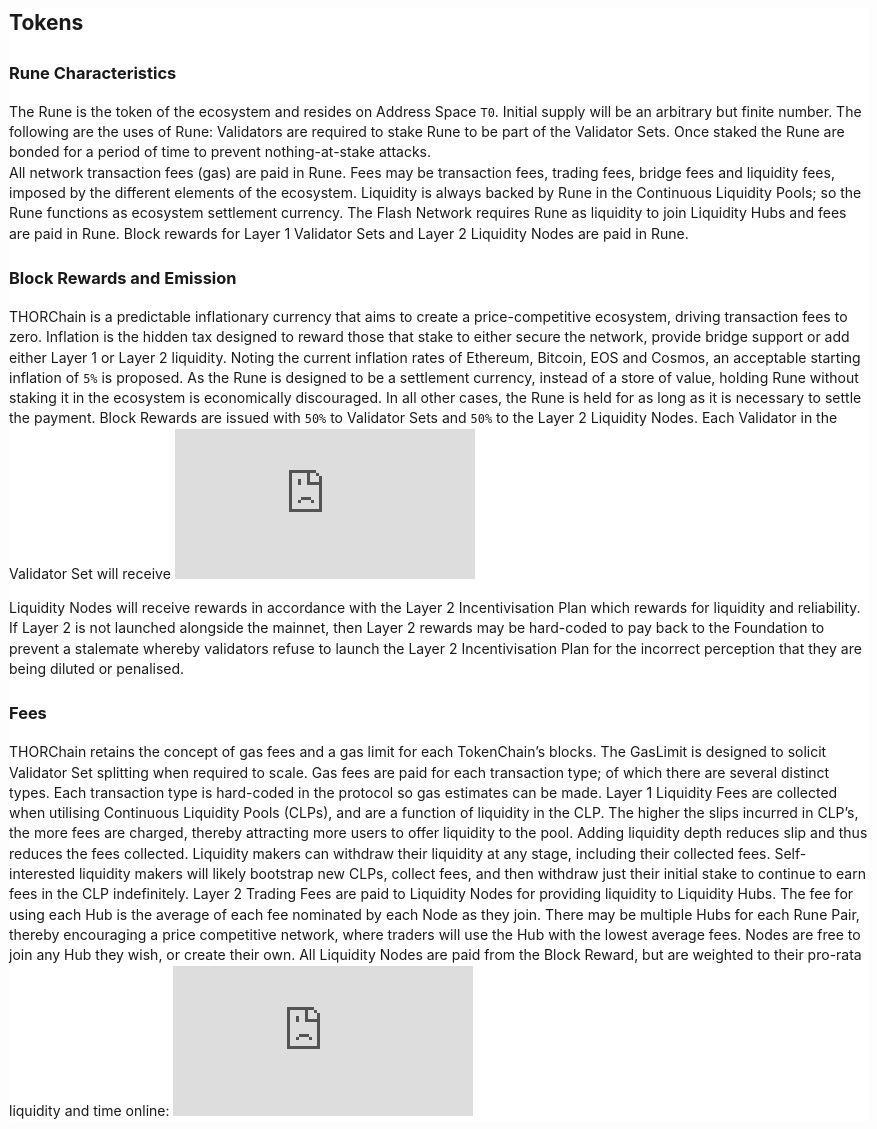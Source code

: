 ## Tokens 

### Rune Characteristics
The Rune is the token of the ecosystem and resides on Address Space `T0`. Initial supply will be an arbitrary but finite number. The following are the uses of Rune:
Validators are required to stake Rune to be part of the Validator Sets. Once staked the Rune are bonded for a period of time to prevent nothing-at-stake attacks.   
All network transaction fees (gas) are paid in Rune. Fees may be transaction fees, trading fees, bridge fees and liquidity fees, imposed by the different elements of the ecosystem.
Liquidity is always backed by Rune in the Continuous Liquidity Pools; so the Rune functions as ecosystem settlement currency. 
The Flash Network requires Rune as liquidity to join Liquidity Hubs and fees are paid in Rune. 
Block rewards for Layer 1 Validator Sets and Layer 2 Liquidity Nodes are paid in Rune. 

### Block Rewards and Emission
THORChain is a predictable inflationary currency that aims to create a price-competitive ecosystem, driving transaction fees to zero.  Inflation is the hidden tax designed to reward those that stake to either secure the network, provide bridge support or add either Layer 1 or Layer 2 liquidity. Noting the current inflation rates of Ethereum, Bitcoin, EOS and Cosmos, an acceptable starting inflation of `5%` is proposed. As the Rune is designed to be a settlement currency, instead of a store of value, holding Rune without staking it in the ecosystem is economically discouraged. In all other cases, the Rune is held for as long as it is necessary to settle the payment. 
Block Rewards are issued with `50%` to Validator Sets and `50%` to the Layer 2 Liquidity Nodes. Each Validator in the Validator Set will receive 
![rewards](https://latex.codecogs.com/gif.latex?rewards/%28100*Sets%29)

Liquidity Nodes will receive rewards in accordance with the Layer 2 Incentivisation Plan which rewards for liquidity and reliability. 
If Layer 2 is not launched alongside the mainnet, then Layer 2 rewards may be hard-coded to pay back to the Foundation to prevent a stalemate whereby validators refuse to launch the Layer 2 Incentivisation Plan for the incorrect perception that they are being diluted or penalised. 

### Fees
THORChain retains the concept of gas fees and a gas limit for each TokenChain’s blocks. The GasLimit is designed to solicit Validator Set splitting when required to scale. Gas fees are paid for each transaction type; of which there are several distinct types. Each transaction type is hard-coded in the protocol so gas estimates can be made. 
Layer 1 Liquidity Fees are collected when utilising Continuous Liquidity Pools (CLPs), and are a function of liquidity in the CLP. The higher the slips incurred in CLP’s, the more fees are charged, thereby attracting more users to offer liquidity to the pool. Adding liquidity depth reduces slip and thus reduces the fees collected. Liquidity makers can withdraw their liquidity at any stage, including their collected fees. Self-interested liquidity makers will likely bootstrap new CLPs, collect fees, and then withdraw just their initial stake to continue to earn fees in the CLP indefinitely. 
Layer 2 Trading Fees are paid to Liquidity Nodes for providing liquidity to Liquidity Hubs. The fee for using each Hub is the average of each fee nominated by each Node as they join. There may be multiple Hubs for each Rune Pair, thereby encouraging a price competitive network, where traders will use the Hub with the lowest average fees. Nodes are free to join any Hub they wish, or create their own. All Liquidity Nodes are paid from the Block Reward, but are weighted to their pro-rata liquidity and time online:
![rewards](https://latex.codecogs.com/gif.latex?reward%20%3D%20%5Cfrac%7Bliquidity%20*time%20online%7D%7Btotal%20Network%20Liquidity%7D)
